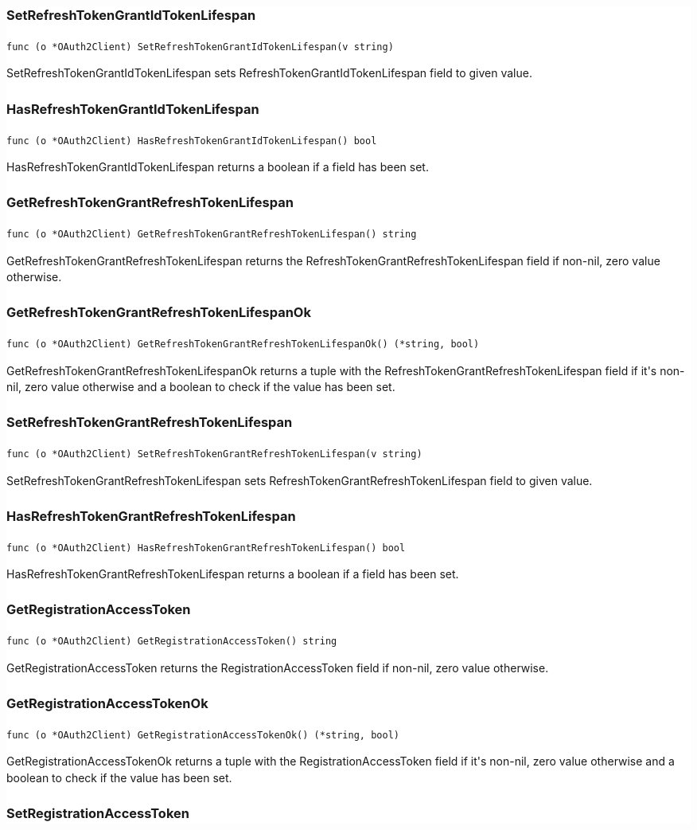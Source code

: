 ### SetRefreshTokenGrantIdTokenLifespan

`func (o *OAuth2Client) SetRefreshTokenGrantIdTokenLifespan(v string)`

SetRefreshTokenGrantIdTokenLifespan sets RefreshTokenGrantIdTokenLifespan field to given value.

### HasRefreshTokenGrantIdTokenLifespan

`func (o *OAuth2Client) HasRefreshTokenGrantIdTokenLifespan() bool`

HasRefreshTokenGrantIdTokenLifespan returns a boolean if a field has been set.

### GetRefreshTokenGrantRefreshTokenLifespan

`func (o *OAuth2Client) GetRefreshTokenGrantRefreshTokenLifespan() string`

GetRefreshTokenGrantRefreshTokenLifespan returns the RefreshTokenGrantRefreshTokenLifespan field if non-nil, zero value otherwise.

### GetRefreshTokenGrantRefreshTokenLifespanOk

`func (o *OAuth2Client) GetRefreshTokenGrantRefreshTokenLifespanOk() (*string, bool)`

GetRefreshTokenGrantRefreshTokenLifespanOk returns a tuple with the RefreshTokenGrantRefreshTokenLifespan field if it's non-nil, zero value otherwise
and a boolean to check if the value has been set.

### SetRefreshTokenGrantRefreshTokenLifespan

`func (o *OAuth2Client) SetRefreshTokenGrantRefreshTokenLifespan(v string)`

SetRefreshTokenGrantRefreshTokenLifespan sets RefreshTokenGrantRefreshTokenLifespan field to given value.

### HasRefreshTokenGrantRefreshTokenLifespan

`func (o *OAuth2Client) HasRefreshTokenGrantRefreshTokenLifespan() bool`

HasRefreshTokenGrantRefreshTokenLifespan returns a boolean if a field has been set.

### GetRegistrationAccessToken

`func (o *OAuth2Client) GetRegistrationAccessToken() string`

GetRegistrationAccessToken returns the RegistrationAccessToken field if non-nil, zero value otherwise.

### GetRegistrationAccessTokenOk

`func (o *OAuth2Client) GetRegistrationAccessTokenOk() (*string, bool)`

GetRegistrationAccessTokenOk returns a tuple with the RegistrationAccessToken field if it's non-nil, zero value otherwise
and a boolean to check if the value has been set.

### SetRegistrationAccessToken
